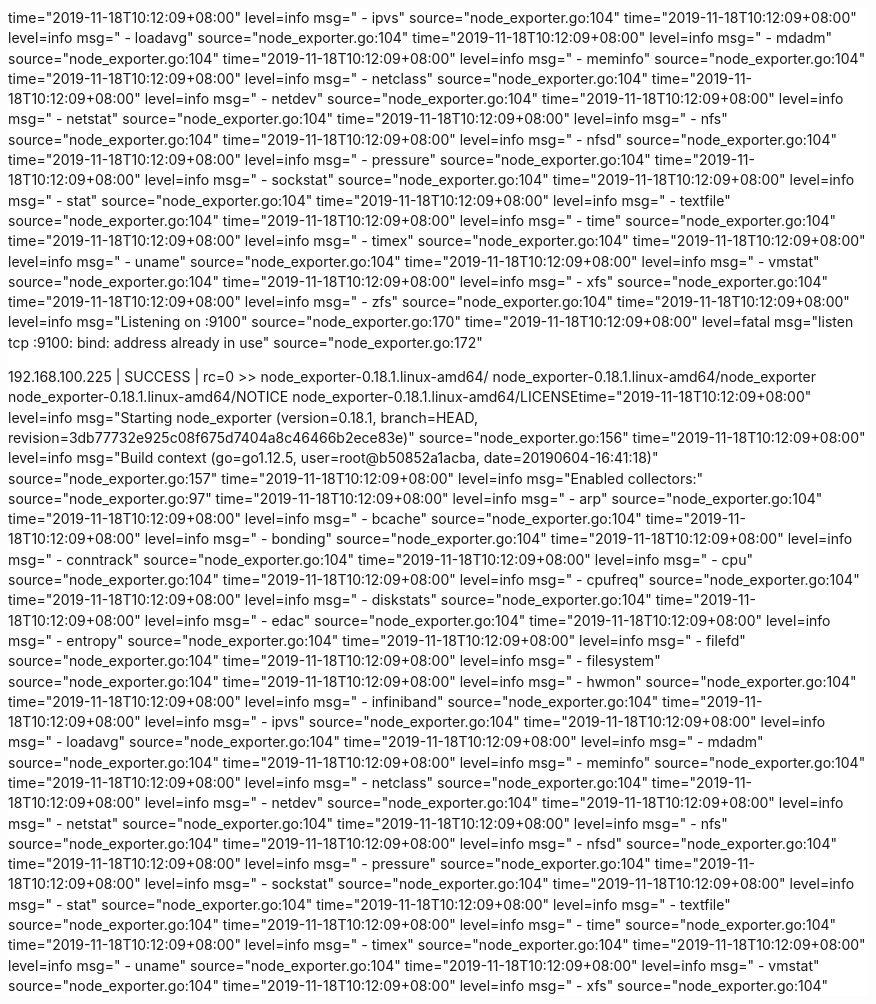time="2019-11-18T10:12:09+08:00" level=info msg=" - ipvs" source="node_exporter.go:104"
time="2019-11-18T10:12:09+08:00" level=info msg=" - loadavg" source="node_exporter.go:104"
time="2019-11-18T10:12:09+08:00" level=info msg=" - mdadm" source="node_exporter.go:104"
time="2019-11-18T10:12:09+08:00" level=info msg=" - meminfo" source="node_exporter.go:104"
time="2019-11-18T10:12:09+08:00" level=info msg=" - netclass" source="node_exporter.go:104"
time="2019-11-18T10:12:09+08:00" level=info msg=" - netdev" source="node_exporter.go:104"
time="2019-11-18T10:12:09+08:00" level=info msg=" - netstat" source="node_exporter.go:104"
time="2019-11-18T10:12:09+08:00" level=info msg=" - nfs" source="node_exporter.go:104"
time="2019-11-18T10:12:09+08:00" level=info msg=" - nfsd" source="node_exporter.go:104"
time="2019-11-18T10:12:09+08:00" level=info msg=" - pressure" source="node_exporter.go:104"
time="2019-11-18T10:12:09+08:00" level=info msg=" - sockstat" source="node_exporter.go:104"
time="2019-11-18T10:12:09+08:00" level=info msg=" - stat" source="node_exporter.go:104"
time="2019-11-18T10:12:09+08:00" level=info msg=" - textfile" source="node_exporter.go:104"
time="2019-11-18T10:12:09+08:00" level=info msg=" - time" source="node_exporter.go:104"
time="2019-11-18T10:12:09+08:00" level=info msg=" - timex" source="node_exporter.go:104"
time="2019-11-18T10:12:09+08:00" level=info msg=" - uname" source="node_exporter.go:104"
time="2019-11-18T10:12:09+08:00" level=info msg=" - vmstat" source="node_exporter.go:104"
time="2019-11-18T10:12:09+08:00" level=info msg=" - xfs" source="node_exporter.go:104"
time="2019-11-18T10:12:09+08:00" level=info msg=" - zfs" source="node_exporter.go:104"
time="2019-11-18T10:12:09+08:00" level=info msg="Listening on :9100" source="node_exporter.go:170"
time="2019-11-18T10:12:09+08:00" level=fatal msg="listen tcp :9100: bind: address already in use" source="node_exporter.go:172"

192.168.100.225 | SUCCESS | rc=0 >>
node_exporter-0.18.1.linux-amd64/
node_exporter-0.18.1.linux-amd64/node_exporter
node_exporter-0.18.1.linux-amd64/NOTICE
node_exporter-0.18.1.linux-amd64/LICENSEtime="2019-11-18T10:12:09+08:00" level=info msg="Starting node_exporter (version=0.18.1, branch=HEAD, revision=3db77732e925c08f675d7404a8c46466b2ece83e)" source="node_exporter.go:156"
time="2019-11-18T10:12:09+08:00" level=info msg="Build context (go=go1.12.5, user=root@b50852a1acba, date=20190604-16:41:18)" source="node_exporter.go:157"
time="2019-11-18T10:12:09+08:00" level=info msg="Enabled collectors:" source="node_exporter.go:97"
time="2019-11-18T10:12:09+08:00" level=info msg=" - arp" source="node_exporter.go:104"
time="2019-11-18T10:12:09+08:00" level=info msg=" - bcache" source="node_exporter.go:104"
time="2019-11-18T10:12:09+08:00" level=info msg=" - bonding" source="node_exporter.go:104"
time="2019-11-18T10:12:09+08:00" level=info msg=" - conntrack" source="node_exporter.go:104"
time="2019-11-18T10:12:09+08:00" level=info msg=" - cpu" source="node_exporter.go:104"
time="2019-11-18T10:12:09+08:00" level=info msg=" - cpufreq" source="node_exporter.go:104"
time="2019-11-18T10:12:09+08:00" level=info msg=" - diskstats" source="node_exporter.go:104"
time="2019-11-18T10:12:09+08:00" level=info msg=" - edac" source="node_exporter.go:104"
time="2019-11-18T10:12:09+08:00" level=info msg=" - entropy" source="node_exporter.go:104"
time="2019-11-18T10:12:09+08:00" level=info msg=" - filefd" source="node_exporter.go:104"
time="2019-11-18T10:12:09+08:00" level=info msg=" - filesystem" source="node_exporter.go:104"
time="2019-11-18T10:12:09+08:00" level=info msg=" - hwmon" source="node_exporter.go:104"
time="2019-11-18T10:12:09+08:00" level=info msg=" - infiniband" source="node_exporter.go:104"
time="2019-11-18T10:12:09+08:00" level=info msg=" - ipvs" source="node_exporter.go:104"
time="2019-11-18T10:12:09+08:00" level=info msg=" - loadavg" source="node_exporter.go:104"
time="2019-11-18T10:12:09+08:00" level=info msg=" - mdadm" source="node_exporter.go:104"
time="2019-11-18T10:12:09+08:00" level=info msg=" - meminfo" source="node_exporter.go:104"
time="2019-11-18T10:12:09+08:00" level=info msg=" - netclass" source="node_exporter.go:104"
time="2019-11-18T10:12:09+08:00" level=info msg=" - netdev" source="node_exporter.go:104"
time="2019-11-18T10:12:09+08:00" level=info msg=" - netstat" source="node_exporter.go:104"
time="2019-11-18T10:12:09+08:00" level=info msg=" - nfs" source="node_exporter.go:104"
time="2019-11-18T10:12:09+08:00" level=info msg=" - nfsd" source="node_exporter.go:104"
time="2019-11-18T10:12:09+08:00" level=info msg=" - pressure" source="node_exporter.go:104"
time="2019-11-18T10:12:09+08:00" level=info msg=" - sockstat" source="node_exporter.go:104"
time="2019-11-18T10:12:09+08:00" level=info msg=" - stat" source="node_exporter.go:104"
time="2019-11-18T10:12:09+08:00" level=info msg=" - textfile" source="node_exporter.go:104"
time="2019-11-18T10:12:09+08:00" level=info msg=" - time" source="node_exporter.go:104"
time="2019-11-18T10:12:09+08:00" level=info msg=" - timex" source="node_exporter.go:104"
time="2019-11-18T10:12:09+08:00" level=info msg=" - uname" source="node_exporter.go:104"
time="2019-11-18T10:12:09+08:00" level=info msg=" - vmstat" source="node_exporter.go:104"
time="2019-11-18T10:12:09+08:00" level=info msg=" - xfs" source="node_exporter.go:104"